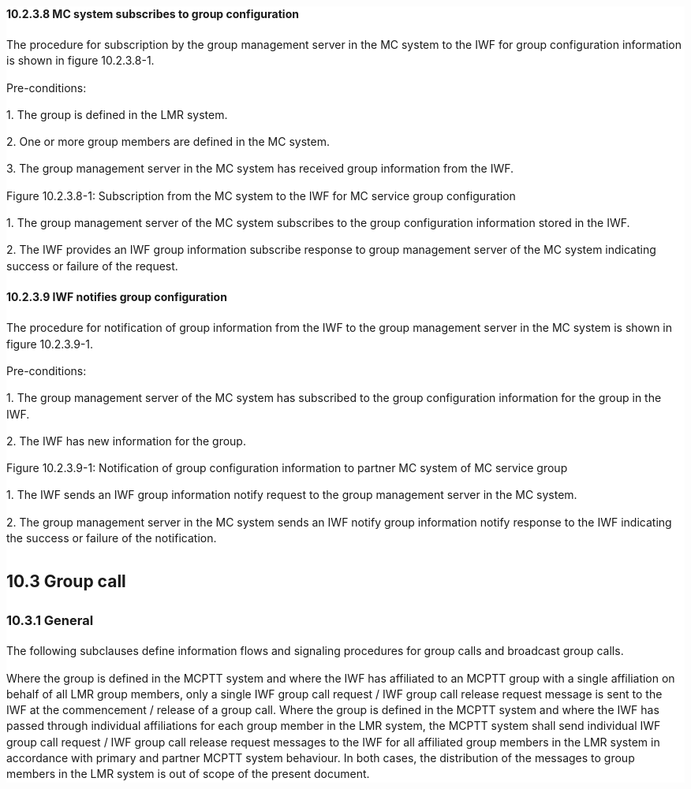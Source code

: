 #### 10.2.3.8 MC system subscribes to group configuration

The procedure for subscription by the group management server in the MC
system to the IWF for group configuration information is shown in
figure 10.2.3.8-1.

Pre-conditions:

1\. The group is defined in the LMR system.

2\. One or more group members are defined in the MC system.

3\. The group management server in the MC system has received group
information from the IWF.

Figure 10.2.3.8-1: Subscription from the MC system to the IWF for MC
service group configuration

1\. The group management server of the MC system subscribes to the group
configuration information stored in the IWF.

2\. The IWF provides an IWF group information subscribe response to
group management server of the MC system indicating success or failure
of the request.

#### 10.2.3.9 IWF notifies group configuration

The procedure for notification of group information from the IWF to the
group management server in the MC system is shown in figure 10.2.3.9-1.

Pre-conditions:

1\. The group management server of the MC system has subscribed to the
group configuration information for the group in the IWF.

2\. The IWF has new information for the group.

Figure 10.2.3.9-1: Notification of group configuration information to
partner MC system of MC service group

1\. The IWF sends an IWF group information notify request to the group
management server in the MC system.

2\. The group management server in the MC system sends an IWF notify
group information notify response to the IWF indicating the success or
failure of the notification.

10.3 Group call
---------------

### 10.3.1 General

The following subclauses define information flows and signaling
procedures for group calls and broadcast group calls.

Where the group is defined in the MCPTT system and where the IWF has
affiliated to an MCPTT group with a single affiliation on behalf of all
LMR group members, only a single IWF group call request / IWF group call
release request message is sent to the IWF at the commencement / release
of a group call. Where the group is defined in the MCPTT system and
where the IWF has passed through individual affiliations for each group
member in the LMR system, the MCPTT system shall send individual IWF
group call request / IWF group call release request messages to the IWF
for all affiliated group members in the LMR system in accordance with
primary and partner MCPTT system behaviour. In both cases, the
distribution of the messages to group members in the LMR system is out
of scope of the present document.
